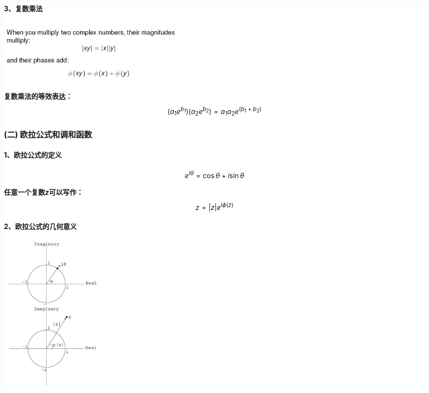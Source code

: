 #### 3、复数乘法

<img src="/assets/images/傅里叶分析与卷积.assets/image-20200312100206816.png" alt="image-20200312100206816" style="zoom:67%;" />

**复数乘法的等效表达：**
$$
(a_1e^{b_1})(a_2e^{b_2})=a_1a_2e^{(b_1+b_2)}
$$

### (二) 欧拉公式和调和函数

#### 1、欧拉公式的定义

$$
e^{i\theta}=\cos\theta+i\sin\theta
$$

**任意一个复数$z$可以写作：**
$$
z=|z|e^{i\phi(z)}
$$

#### 2、欧拉公式的几何意义

<img src="/assets/images/傅里叶分析与卷积.assets/image-20200312100505398.png" alt="image-20200312100505398" style="zoom:67%;" />
